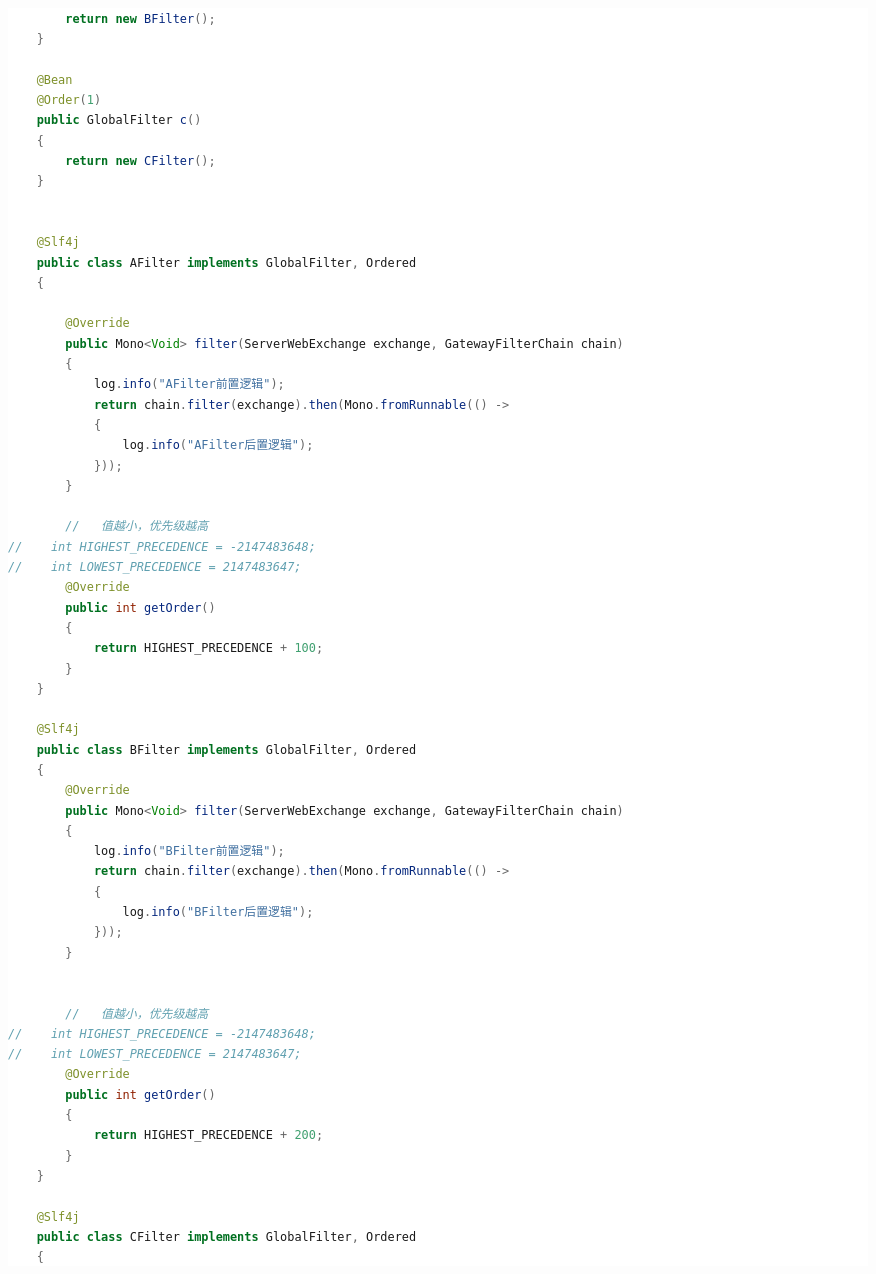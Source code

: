 ```java
        return new BFilter();
    }

    @Bean
    @Order(1)
    public GlobalFilter c()
    {
        return new CFilter();
    }


    @Slf4j
    public class AFilter implements GlobalFilter, Ordered
    {

        @Override
        public Mono<Void> filter(ServerWebExchange exchange, GatewayFilterChain chain)
        {
            log.info("AFilter前置逻辑");
            return chain.filter(exchange).then(Mono.fromRunnable(() ->
            {
                log.info("AFilter后置逻辑");
            }));
        }

        //   值越小，优先级越高
//    int HIGHEST_PRECEDENCE = -2147483648;
//    int LOWEST_PRECEDENCE = 2147483647;
        @Override
        public int getOrder()
        {
            return HIGHEST_PRECEDENCE + 100;
        }
    }

    @Slf4j
    public class BFilter implements GlobalFilter, Ordered
    {
        @Override
        public Mono<Void> filter(ServerWebExchange exchange, GatewayFilterChain chain)
        {
            log.info("BFilter前置逻辑");
            return chain.filter(exchange).then(Mono.fromRunnable(() ->
            {
                log.info("BFilter后置逻辑");
            }));
        }


        //   值越小，优先级越高
//    int HIGHEST_PRECEDENCE = -2147483648;
//    int LOWEST_PRECEDENCE = 2147483647;
        @Override
        public int getOrder()
        {
            return HIGHEST_PRECEDENCE + 200;
        }
    }

    @Slf4j
    public class CFilter implements GlobalFilter, Ordered
    {

```